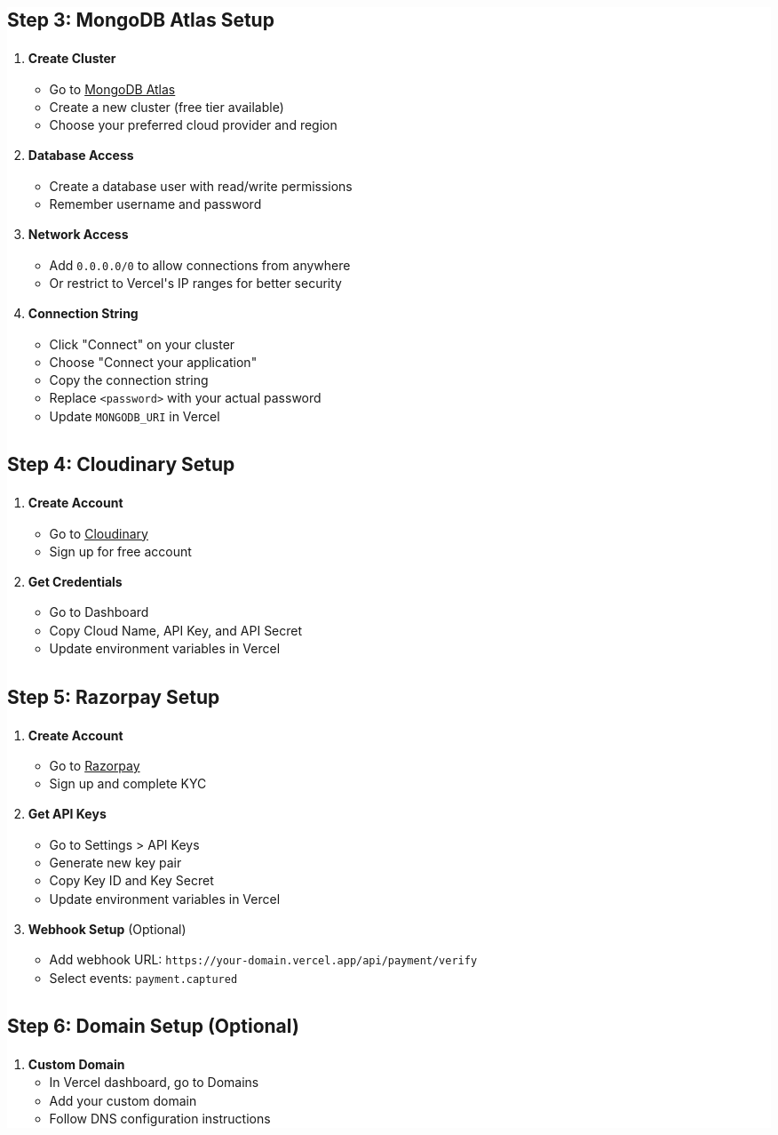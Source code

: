 ## Step 3: MongoDB Atlas Setup

1. **Create Cluster**
   - Go to [MongoDB Atlas](https://cloud.mongodb.com)
   - Create a new cluster (free tier available)
   - Choose your preferred cloud provider and region

2. **Database Access**
   - Create a database user with read/write permissions
   - Remember username and password

3. **Network Access**
   - Add `0.0.0.0/0` to allow connections from anywhere
   - Or restrict to Vercel's IP ranges for better security

4. **Connection String**
   - Click "Connect" on your cluster
   - Choose "Connect your application"
   - Copy the connection string
   - Replace `<password>` with your actual password
   - Update `MONGODB_URI` in Vercel

## Step 4: Cloudinary Setup

1. **Create Account**
   - Go to [Cloudinary](https://cloudinary.com)
   - Sign up for free account

2. **Get Credentials**
   - Go to Dashboard
   - Copy Cloud Name, API Key, and API Secret
   - Update environment variables in Vercel

## Step 5: Razorpay Setup

1. **Create Account**
   - Go to [Razorpay](https://razorpay.com)
   - Sign up and complete KYC

2. **Get API Keys**
   - Go to Settings > API Keys
   - Generate new key pair
   - Copy Key ID and Key Secret
   - Update environment variables in Vercel

3. **Webhook Setup** (Optional)
   - Add webhook URL: `https://your-domain.vercel.app/api/payment/verify`
   - Select events: `payment.captured`

## Step 6: Domain Setup (Optional)

1. **Custom Domain**
   - In Vercel dashboard, go to Domains
   - Add your custom domain
   - Follow DNS configuration instructions
